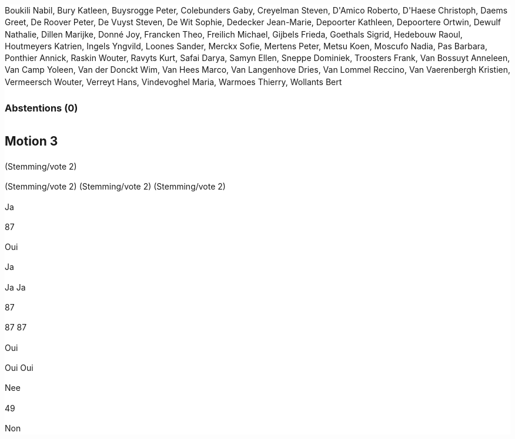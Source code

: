 Boukili Nabil, Bury Katleen, Buysrogge Peter, Colebunders Gaby, Creyelman Steven, D'Amico Roberto, D'Haese Christoph, Daems Greet, De Roover Peter, De Vuyst Steven, De Wit Sophie, Dedecker Jean-Marie, Depoorter Kathleen, Depoortere Ortwin, Dewulf Nathalie, Dillen Marijke, Donné Joy, Francken Theo, Freilich Michael, Gijbels Frieda, Goethals Sigrid, Hedebouw Raoul, Houtmeyers Katrien, Ingels Yngvild, Loones Sander, Merckx Sofie, Mertens Peter, Metsu Koen, Moscufo Nadia, Pas Barbara, Ponthier Annick, Raskin Wouter, Ravyts Kurt, Safai Darya, Samyn Ellen, Sneppe Dominiek, Troosters Frank, Van Bossuyt Anneleen, Van Camp Yoleen, Van der Donckt Wim, Van Hees Marco, Van Langenhove Dries, Van Lommel Reccino, Van Vaerenbergh Kristien, Vermeersch Wouter, Verreyt Hans, Vindevoghel Maria, Warmoes Thierry, Wollants Bert

### Abstentions (0)




## Motion 3


(Stemming/vote 2)

(Stemming/vote 2)
(Stemming/vote 2)
(Stemming/vote 2)



Ja


87


Oui



Ja

Ja
Ja


87

87
87


Oui

Oui
Oui



Nee


49


Non


